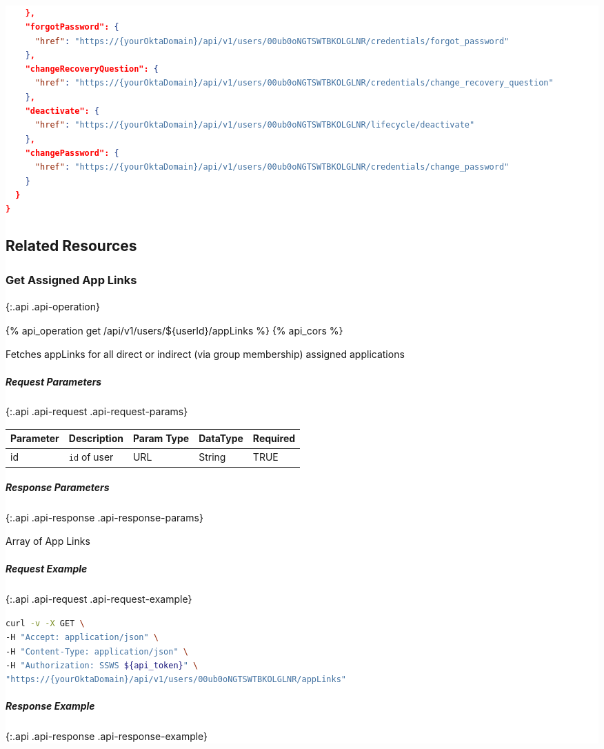 ~~~json
    },
    "forgotPassword": {
      "href": "https://{yourOktaDomain}/api/v1/users/00ub0oNGTSWTBKOLGLNR/credentials/forgot_password"
    },
    "changeRecoveryQuestion": {
      "href": "https://{yourOktaDomain}/api/v1/users/00ub0oNGTSWTBKOLGLNR/credentials/change_recovery_question"
    },
    "deactivate": {
      "href": "https://{yourOktaDomain}/api/v1/users/00ub0oNGTSWTBKOLGLNR/lifecycle/deactivate"
    },
    "changePassword": {
      "href": "https://{yourOktaDomain}/api/v1/users/00ub0oNGTSWTBKOLGLNR/credentials/change_password"
    }
  }
}
~~~

## Related Resources

### Get Assigned App Links
{:.api .api-operation}

{% api_operation get /api/v1/users/${userId}/appLinks %} {% api_cors %}

Fetches appLinks for all direct or indirect (via group membership) assigned applications

##### Request Parameters
{:.api .api-request .api-request-params}

Parameter | Description  | Param Type | DataType | Required |
--------- | ------------ | ---------- | -------- | -------- |
id        | `id` of user | URL        | String   | TRUE     |

##### Response Parameters
{:.api .api-response .api-response-params}

Array of App Links

##### Request Example
{:.api .api-request .api-request-example}

~~~sh
curl -v -X GET \
-H "Accept: application/json" \
-H "Content-Type: application/json" \
-H "Authorization: SSWS ${api_token}" \
"https://{yourOktaDomain}/api/v1/users/00ub0oNGTSWTBKOLGLNR/appLinks"
~~~

##### Response Example
{:.api .api-response .api-response-example}
